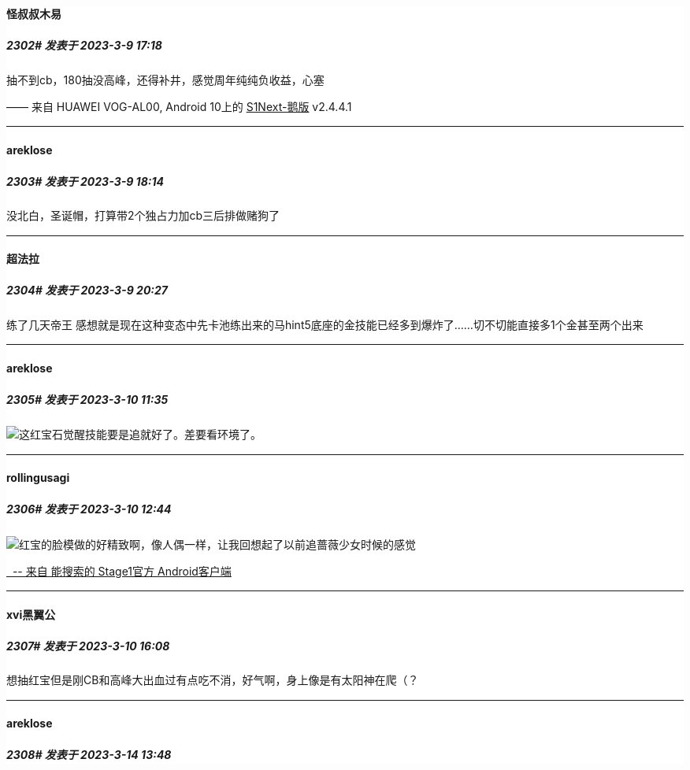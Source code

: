 ####  怪叔叔木易  
##### 2302#       发表于 2023-3-9 17:18

抽不到cb，180抽没高峰，还得补井，感觉周年纯纯负收益，心塞

—— 来自 HUAWEI VOG-AL00, Android 10上的 [S1Next-鹅版](https://github.com/ykrank/S1-Next/releases) v2.4.4.1


*****

####  areklose  
##### 2303#       发表于 2023-3-9 18:14

没北白，圣诞帽，打算带2个独占力加cb三后排做赌狗了


*****

####  超法拉  
##### 2304#       发表于 2023-3-9 20:27

练了几天帝王 感想就是现在这种变态中先卡池练出来的马hint5底座的金技能已经多到爆炸了……切不切能直接多1个金甚至两个出来


*****

####  areklose  
##### 2305#       发表于 2023-3-10 11:35

<img src="https://static.saraba1st.com/image/smiley/face2017/037.png" referrerpolicy="no-referrer">这红宝石觉醒技能要是追就好了。差要看环境了。


*****

####  rollingusagi  
##### 2306#       发表于 2023-3-10 12:44

<img src="https://static.saraba1st.com/image/smiley/face2017/075.png" referrerpolicy="no-referrer">红宝的脸模做的好精致啊，像人偶一样，让我回想起了以前追蔷薇少女时候的感觉

[  -- 来自 能搜索的 Stage1官方 Android客户端](https://www.coolapk.com/apk/140634)


*****

####  xvi黑翼公  
##### 2307#       发表于 2023-3-10 16:08

想抽红宝但是刚CB和高峰大出血过有点吃不消，好气啊，身上像是有太阳神在爬（？

*****

####  areklose  
##### 2308#       发表于 2023-3-14 13:48
